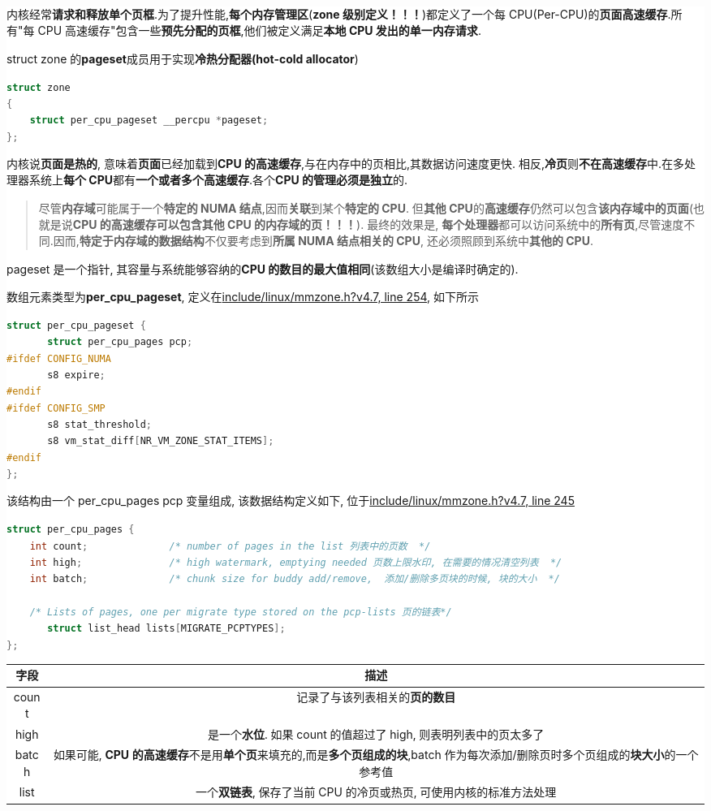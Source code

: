 内核经常**请求和释放单个页框**.为了提升性能,**每个内存管理区**(**zone 级别定义！！！**)都定义了一个每 CPU(Per\-CPU)的**页面高速缓存**.所有"每 CPU 高速缓存"包含一些**预先分配的页框**,他们被定义满足**本地 CPU 发出的单一内存请求**.

struct zone 的**pageset**成员用于实现**冷热分配器(hot\-cold allocator**)

```cpp
struct zone
{
    struct per_cpu_pageset __percpu *pageset;
};
```
内核说**页面是热的**, 意味着**页面**已经加载到**CPU 的高速缓存**,与在内存中的页相比,其数据访问速度更快. 相反,**冷页**则**不在高速缓存**中.在多处理器系统上**每个 CPU**都有**一个或者多个高速缓存**.各个**CPU 的管理必须是独立**的.

>尽管**内存域**可能属于一个**特定的 NUMA 结点**,因而**关联**到某个**特定的 CPU**. 但**其他 CPU**的**高速缓存**仍然可以包含**该内存域中的页面**(也就是说**CPU 的高速缓存可以包含其他 CPU 的内存域的页！！！**). 最终的效果是, **每个处理器**都可以访问系统中的**所有页**,尽管速度不同.因而,**特定于内存域的数据结构**不仅要考虑到**所属 NUMA 结点相关的 CPU**, 还必须照顾到系统中**其他的 CPU**.

pageset 是一个指针, 其容量与系统能够容纳的**CPU 的数目的最大值相同**(该数组大小是编译时确定的).

数组元素类型为**per\_cpu\_pageset**, 定义在[include/linux/mmzone.h?v4.7, line 254](http://lxr.free-electrons.com/source/include/linux/mmzone.h?v4.7#L254), 如下所示

```cpp
struct per_cpu_pageset {
       struct per_cpu_pages pcp;
#ifdef CONFIG_NUMA
       s8 expire;
#endif
#ifdef CONFIG_SMP
       s8 stat_threshold;
       s8 vm_stat_diff[NR_VM_ZONE_STAT_ITEMS];
#endif
};
```

该结构由一个 per\_cpu\_pages pcp 变量组成, 该数据结构定义如下, 位于[include/linux/mmzone.h?v4.7, line 245](http://lxr.free-electrons.com/source/include/linux/mmzone.h?v4.7#L245)

```cpp
struct per_cpu_pages {
	int count;              /* number of pages in the list 列表中的页数  */
	int high;               /* high watermark, emptying needed 页数上限水印, 在需要的情况清空列表  */
    int batch;              /* chunk size for buddy add/remove,  添加/删除多页块的时候, 块的大小  */

	/* Lists of pages, one per migrate type stored on the pcp-lists 页的链表*/
       struct list_head lists[MIGRATE_PCPTYPES];
};
```

| 字段 | 描述 |
|:---:|:----:|
| count | 记录了与该列表相关的**页的数目** |
| high  | 是一个**水位**. 如果 count 的值超过了 high, 则表明列表中的页太多了 |
| batch | 如果可能, **CPU 的高速缓存**不是用**单个页**来填充的,而是**多个页组成的块**,batch 作为每次添加/删除页时多个页组成的**块大小**的一个参考值 |
| list | 一个**双链表**, 保存了当前 CPU 的冷页或热页, 可使用内核的标准方法处理 |

